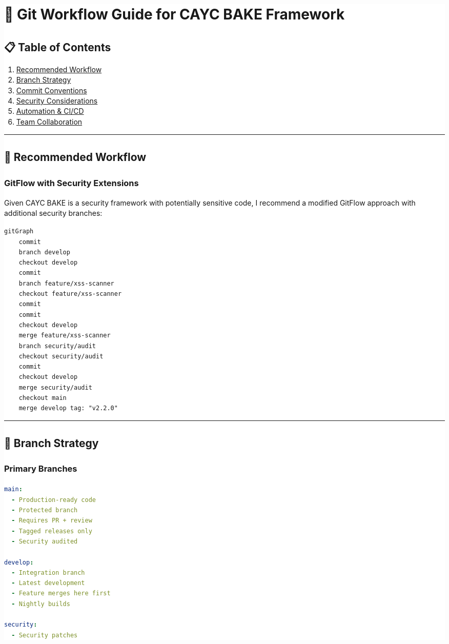 # 🔀 Git Workflow Guide for CAYC BAKE Framework

## 📋 Table of Contents
1. [Recommended Workflow](#recommended-workflow)
2. [Branch Strategy](#branch-strategy)
3. [Commit Conventions](#commit-conventions)
4. [Security Considerations](#security-considerations)
5. [Automation & CI/CD](#automation--cicd)
6. [Team Collaboration](#team-collaboration)

---

## 🎯 Recommended Workflow

### **GitFlow with Security Extensions**

Given CAYC BAKE is a security framework with potentially sensitive code, I recommend a modified GitFlow approach with additional security branches:

```mermaid
gitGraph
    commit
    branch develop
    checkout develop
    commit
    branch feature/xss-scanner
    checkout feature/xss-scanner
    commit
    commit
    checkout develop
    merge feature/xss-scanner
    branch security/audit
    checkout security/audit
    commit
    checkout develop
    merge security/audit
    checkout main
    merge develop tag: "v2.2.0"
```

---

## 🌳 Branch Strategy

### **Primary Branches**

```yaml
main:
  - Production-ready code
  - Protected branch
  - Requires PR + review
  - Tagged releases only
  - Security audited

develop:
  - Integration branch
  - Latest development
  - Feature merges here first
  - Nightly builds

security:
  - Security patches
```